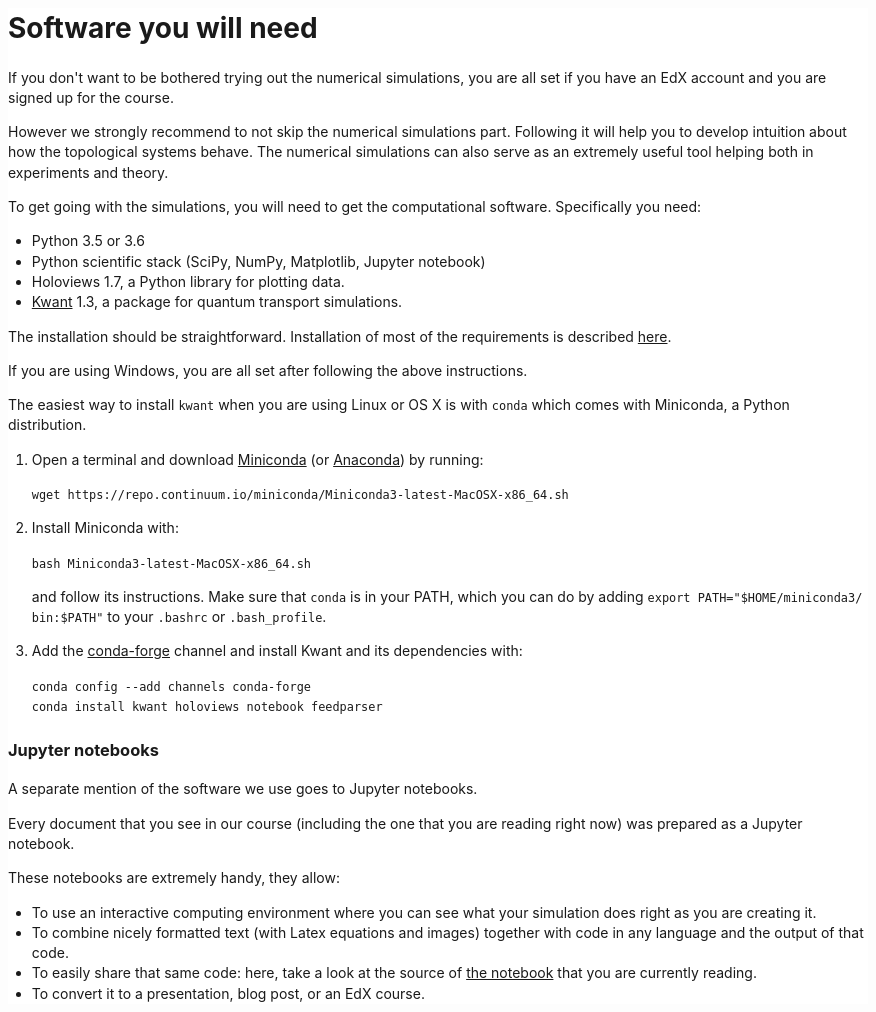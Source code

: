 # Software you will need

If you don't want to be bothered trying out the numerical simulations, you are all set if you have an EdX account and you are signed up for the course.

However we strongly recommend to not skip the numerical simulations part. Following it will help you to develop intuition about how the topological systems behave. The numerical simulations can also serve as an extremely useful tool helping both in experiments and theory.

To get going with the simulations, you will need to get the computational software.
Specifically you need:

* Python 3.5 or 3.6
* Python scientific stack (SciPy, NumPy, Matplotlib, Jupyter notebook)
* Holoviews 1.7, a Python library for plotting data.
* [Kwant](http://kwant-project.org) 1.3, a package for quantum transport simulations.

The installation should be straightforward.
Installation of most of the requirements is described [here](http://kwant-project.org/install).

If you are using Windows, you are all set after following the above instructions.

The easiest way to install `kwant` when you are using Linux or OS X is with `conda` which comes with Miniconda, a Python distribution.

1. Open a terminal and download [Miniconda](http://conda.pydata.org/miniconda.html>)
   (or [Anaconda](https://www.continuum.io/downloads)) by running:

       wget https://repo.continuum.io/miniconda/Miniconda3-latest-MacOSX-x86_64.sh

2. Install Miniconda with:

       bash Miniconda3-latest-MacOSX-x86_64.sh

   and follow its instructions. Make sure that ``conda`` is in your PATH, which you
   can do by adding ``export PATH="$HOME/miniconda3/bin:$PATH"`` to your ``.bashrc``
   or ``.bash_profile``.

3. Add the [conda-forge](https://conda-forge.github.io/) channel and install
   Kwant and its dependencies with:

       conda config --add channels conda-forge
       conda install kwant holoviews notebook feedparser

### Jupyter notebooks

A separate mention of the software we use goes to Jupyter notebooks.

Every document that you see in our course (including the one that you are reading right now) was prepared as a Jupyter notebook.

These notebooks are extremely handy, they allow:

* To use an interactive computing environment where you can see what your simulation does right as you are creating it.
* To combine nicely formatted text (with Latex equations and images) together with code in any language and the output of that code.
* To easily share that same code: here, take a look at the source of [the notebook](http://nbviewer.ipython.org/github/topocm/topocm_content/blob/master/w0_background/intro.ipynb) that you are currently reading.
* To convert it to a presentation, blog post, or an EdX course.
